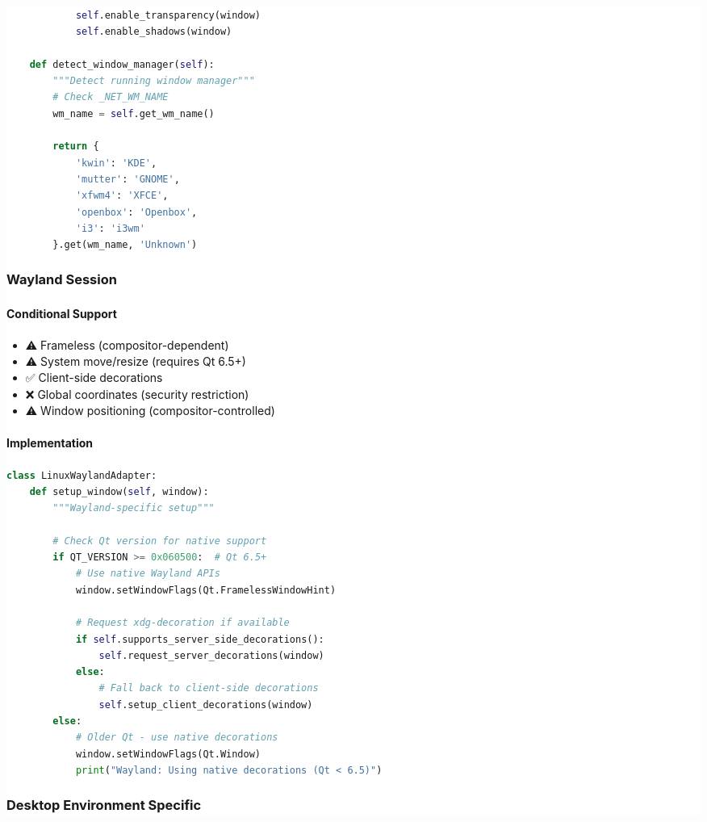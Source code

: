 ```python
            self.enable_transparency(window)
            self.enable_shadows(window)

    def detect_window_manager(self):
        """Detect running window manager"""
        # Check _NET_WM_NAME
        wm_name = self.get_wm_name()

        return {
            'kwin': 'KDE',
            'mutter': 'GNOME',
            'xfwm4': 'XFCE',
            'openbox': 'Openbox',
            'i3': 'i3wm'
        }.get(wm_name, 'Unknown')
```

### Wayland Session

#### Conditional Support
- ⚠️ Frameless (compositor-dependent)
- ⚠️ System move/resize (requires Qt 6.5+)
- ✅ Client-side decorations
- ❌ Global coordinates (security restriction)
- ⚠️ Window positioning (compositor-controlled)

#### Implementation

```python
class LinuxWaylandAdapter:
    def setup_window(self, window):
        """Wayland-specific setup"""

        # Check Qt version for native support
        if QT_VERSION >= 0x060500:  # Qt 6.5+
            # Use native Wayland APIs
            window.setWindowFlags(Qt.FramelessWindowHint)

            # Request xdg-decoration if available
            if self.supports_server_side_decorations():
                self.request_server_decorations(window)
            else:
                # Fall back to client-side decorations
                self.setup_client_decorations(window)
        else:
            # Older Qt - use native decorations
            window.setWindowFlags(Qt.Window)
            print("Wayland: Using native decorations (Qt < 6.5)")
```

### Desktop Environment Specific
